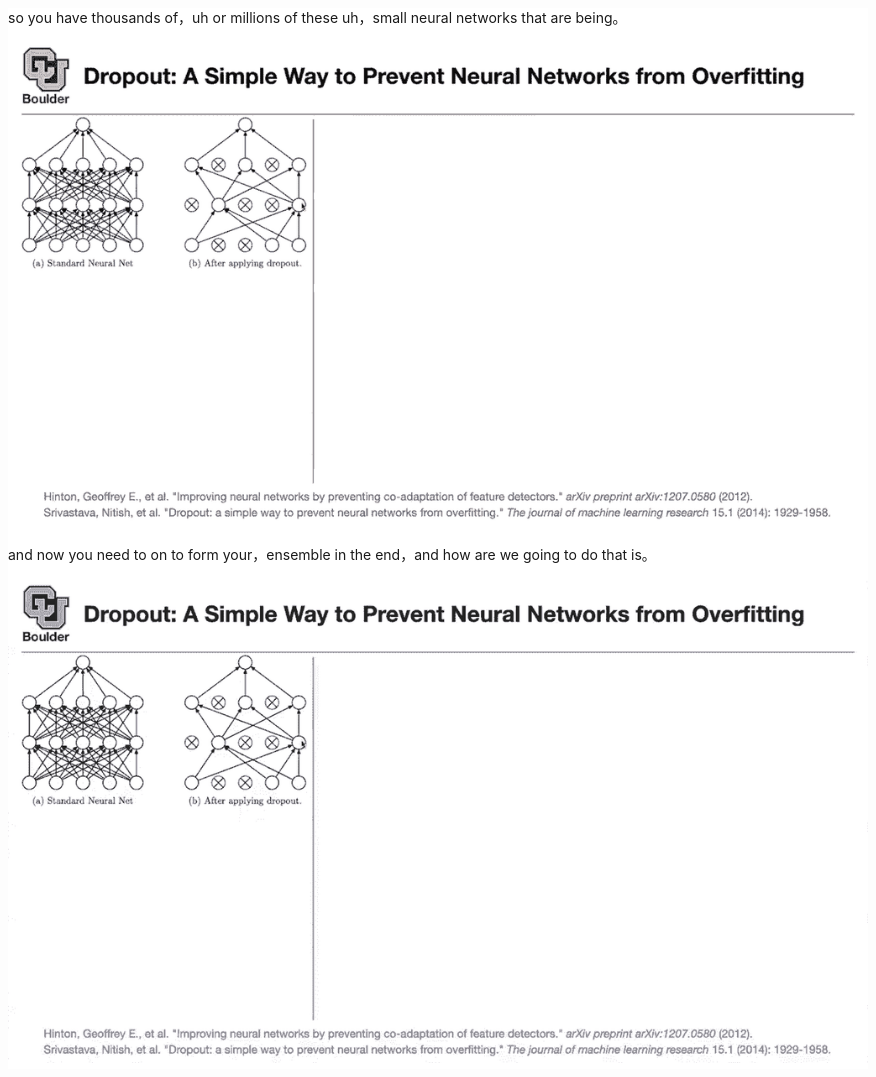 so you have thousands of，uh or millions of these uh，small neural networks that are being。



![](img/2e147076f781266bf2b61eab4417f21d_75.png)

and now you need to on to form your，ensemble in the end，and how are we going to do that is。



![](img/2e147076f781266bf2b61eab4417f21d_77.png)
